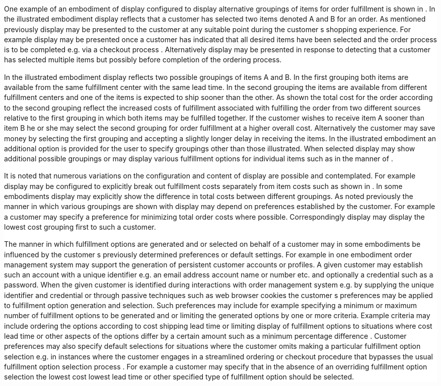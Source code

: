 One example of an embodiment of display configured to display alternative groupings of items for order fulfillment is shown in . In the illustrated embodiment display reflects that a customer has selected two items denoted A and B for an order. As mentioned previously display may be presented to the customer at any suitable point during the customer s shopping experience. For example display may be presented once a customer has indicated that all desired items have been selected and the order process is to be completed e.g. via a checkout process . Alternatively display may be presented in response to detecting that a customer has selected multiple items but possibly before completion of the ordering process.

In the illustrated embodiment display reflects two possible groupings of items A and B. In the first grouping both items are available from the same fulfillment center with the same lead time. In the second grouping the items are available from different fulfillment centers and one of the items is expected to ship sooner than the other. As shown the total cost for the order according to the second grouping reflect the increased costs of fulfillment associated with fulfilling the order from two different sources relative to the first grouping in which both items may be fulfilled together. If the customer wishes to receive item A sooner than item B he or she may select the second grouping for order fulfillment at a higher overall cost. Alternatively the customer may save money by selecting the first grouping and accepting a slightly longer delay in receiving the items. In the illustrated embodiment an additional option is provided for the user to specify groupings other than those illustrated. When selected display may show additional possible groupings or may display various fulfillment options for individual items such as in the manner of .

It is noted that numerous variations on the configuration and content of display are possible and contemplated. For example display may be configured to explicitly break out fulfillment costs separately from item costs such as shown in . In some embodiments display may explicitly show the difference in total costs between different groupings. As noted previously the manner in which various groupings are shown with display may depend on preferences established by the customer. For example a customer may specify a preference for minimizing total order costs where possible. Correspondingly display may display the lowest cost grouping first to such a customer.

The manner in which fulfillment options are generated and or selected on behalf of a customer may in some embodiments be influenced by the customer s previously determined preferences or default settings. For example in one embodiment order management system may support the generation of persistent customer accounts or profiles. A given customer may establish such an account with a unique identifier e.g. an email address account name or number etc. and optionally a credential such as a password. When the given customer is identified during interactions with order management system e.g. by supplying the unique identifier and credential or through passive techniques such as web browser cookies the customer s preferences may be applied to fulfillment option generation and selection. Such preferences may include for example specifying a minimum or maximum number of fulfillment options to be generated and or limiting the generated options by one or more criteria. Example criteria may include ordering the options according to cost shipping lead time or limiting display of fulfillment options to situations where cost lead time or other aspects of the options differ by a certain amount such as a minimum percentage difference . Customer preferences may also specify default selections for situations where the customer omits making a particular fulfillment option selection e.g. in instances where the customer engages in a streamlined ordering or checkout procedure that bypasses the usual fulfillment option selection process . For example a customer may specify that in the absence of an overriding fulfillment option selection the lowest cost lowest lead time or other specified type of fulfillment option should be selected.
